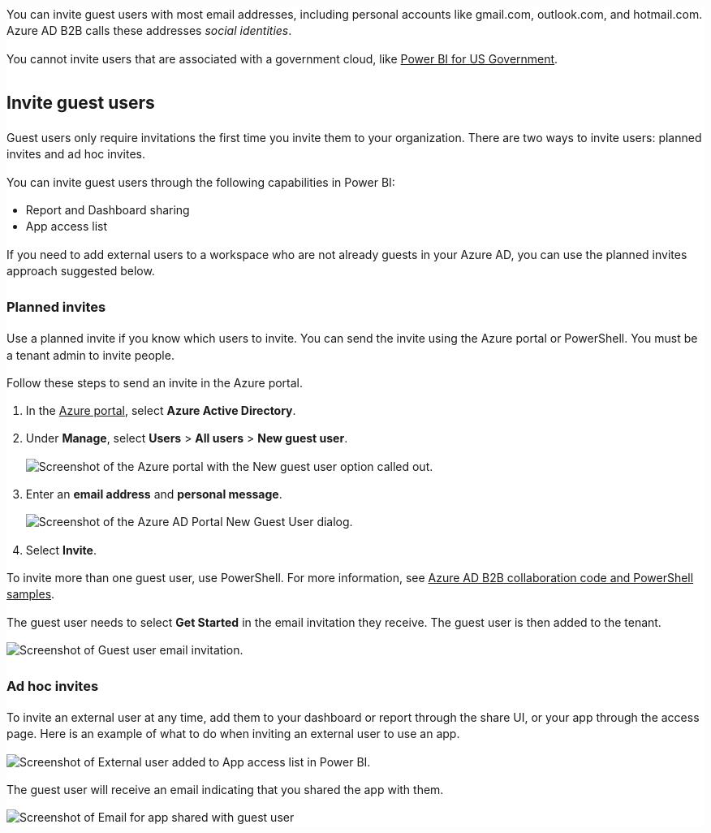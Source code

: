 You can invite guest users with most email addresses, including personal accounts like gmail.com, outlook.com, and hotmail.com. Azure AD B2B calls these addresses *social identities*.

You cannot invite users that are associated with a government cloud, like [Power BI for US Government](service-govus-overview.md).

## Invite guest users

Guest users only require invitations the first time you invite them to your organization. There are two ways to invite users: planned invites and ad hoc invites.

You can invite guest users through the following capabilities in Power BI:
* Report and Dashboard sharing
* App access list

If you need to add external users to a workspace who are not already guests in your Azure AD, you can use the planned invites approach suggested below. 

### Planned invites

Use a planned invite if you know which users to invite. You can send the invite using the Azure portal or PowerShell. You must be a tenant admin to invite people.

Follow these steps to send an invite in the Azure portal.

1. In the [Azure portal](https://portal.azure.com), select **Azure Active Directory**.

1. Under **Manage**, select **Users** > **All users** > **New guest user**.

    ![Screenshot of the Azure portal with the New guest user option called out.](media/service-admin-azure-ad-b2b/azure-ad-portal-new-guest-user.png)

1. Enter an **email address** and **personal message**.

    ![Screenshot of the Azure AD Portal New Guest User dialog.](media/service-admin-azure-ad-b2b/azure-ad-portal-invite-message.png)

1. Select **Invite**.

To invite more than one guest user, use PowerShell. For more information, see [Azure AD B2B collaboration code and PowerShell samples](/azure/active-directory/b2b/code-samples/).

The guest user needs to select **Get Started** in the email invitation they receive. The guest user is then added to the tenant.

![Screenshot of Guest user email invitation.](media/service-admin-azure-ad-b2b/guest-user-invite-email.png)

### Ad hoc invites

To invite an external user at any time, add them to your dashboard or report through the share UI, or your app through the access page. Here is an example of what to do when inviting an external user to use an app.

![Screenshot of External user added to App access list in Power BI.](media/service-admin-azure-ad-b2b/power-bi-app-access.png)

The guest user will receive an email indicating that you shared the app with them.

![Screenshot of Email for app shared with guest user](media/service-admin-azure-ad-b2b/guest-user-invite-email-2.png)
